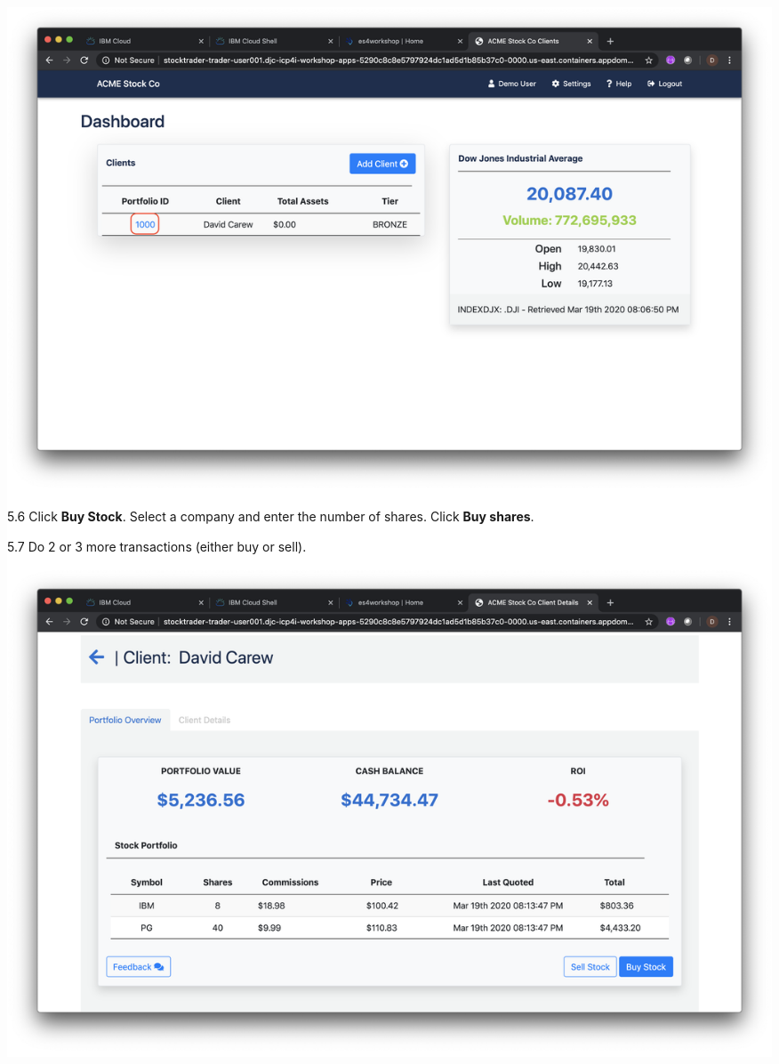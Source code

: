   ![Portfolio Details](images/portfolio-id.png)

5.6 Click **Buy Stock**. Select a company and enter the number of shares. Click **Buy shares**.

5.7 Do 2 or 3 more transactions (either buy or sell).

   ![Buy or sell](images/buying-selling.png)
